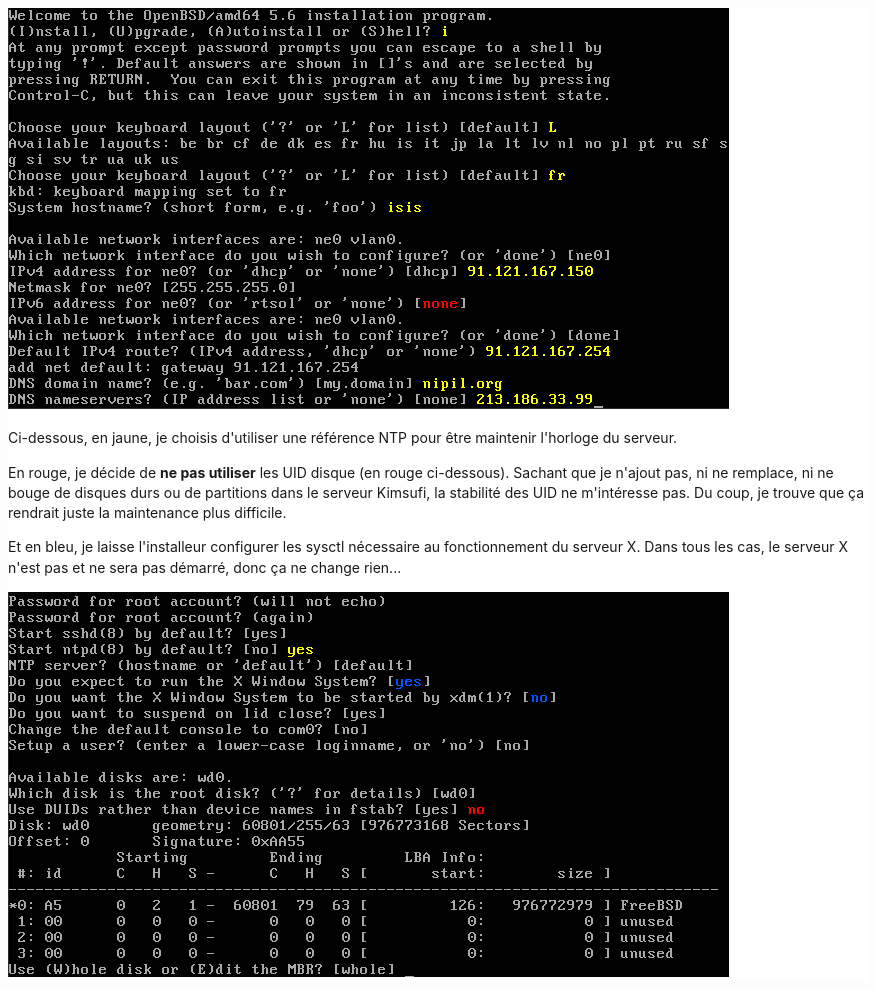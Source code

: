 <img src="/files/openbsd-install-03.png" />

Ci-dessous, en jaune, je choisis d'utiliser une référence NTP pour être maintenir l'horloge du serveur.

En rouge, je décide de **ne pas utiliser** les UID disque (en rouge ci-dessous). Sachant que je n'ajout pas, ni ne remplace, ni ne bouge de disques durs ou de partitions dans le serveur Kimsufi, la stabilité des UID ne m'intéresse pas. Du coup, je trouve que ça rendrait juste la maintenance plus difficile.

Et en bleu, je laisse l'installeur configurer les sysctl nécessaire au fonctionnement du serveur X. Dans tous les cas, le serveur X n'est pas et ne sera pas démarré, donc ça ne change rien...

<img src="/files/openbsd-install-04.png" />
